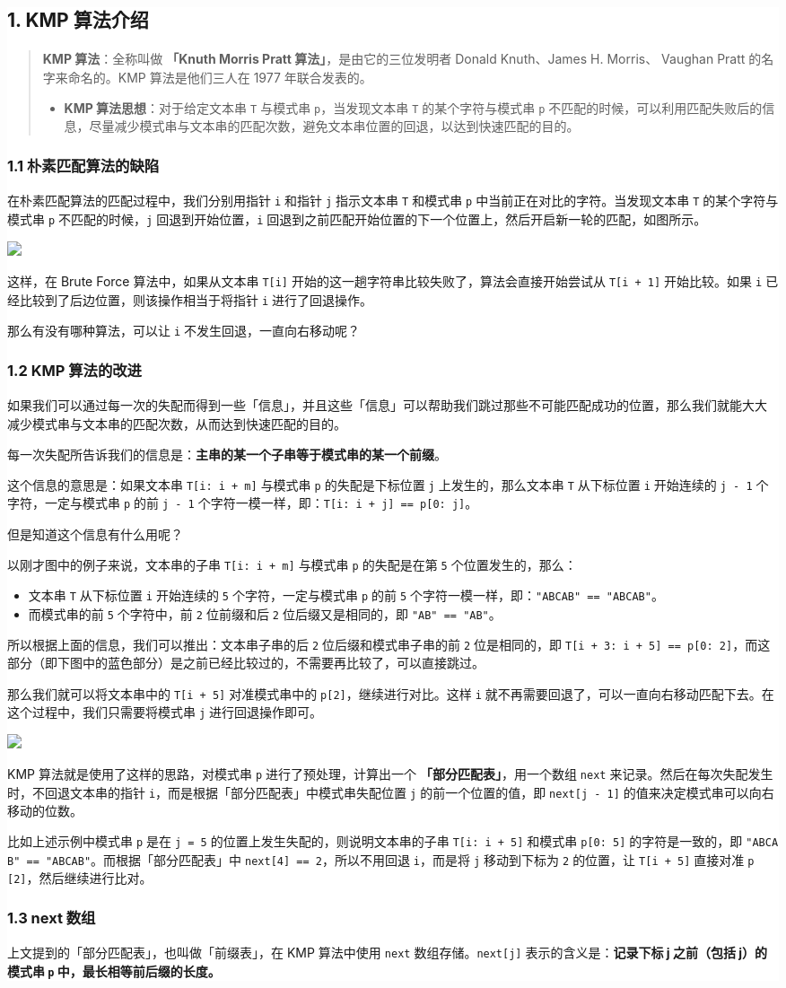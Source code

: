 ## 1. KMP 算法介绍

> **KMP 算法**：全称叫做 **「Knuth Morris Pratt 算法」**，是由它的三位发明者 Donald Knuth、James H. Morris、 Vaughan Pratt 的名字来命名的。KMP 算法是他们三人在 1977 年联合发表的。
>
> - **KMP 算法思想**：对于给定文本串 `T` 与模式串 `p`，当发现文本串 `T` 的某个字符与模式串 `p` 不匹配的时候，可以利用匹配失败后的信息，尽量减少模式串与文本串的匹配次数，避免文本串位置的回退，以达到快速匹配的目的。

### 1.1 朴素匹配算法的缺陷

在朴素匹配算法的匹配过程中，我们分别用指针 `i` 和指针 `j` 指示文本串 `T` 和模式串 `p` 中当前正在对比的字符。当发现文本串 `T` 的某个字符与模式串 `p` 不匹配的时候，`j` 回退到开始位置，`i` 回退到之前匹配开始位置的下一个位置上，然后开启新一轮的匹配，如图所示。

![](https://qcdn.itcharge.cn/images/20220205003716.png)

这样，在 Brute Force 算法中，如果从文本串 `T[i]` 开始的这一趟字符串比较失败了，算法会直接开始尝试从 `T[i + 1]` 开始比较。如果 `i` 已经比较到了后边位置，则该操作相当于将指针 `i` 进行了回退操作。

那么有没有哪种算法，可以让 `i` 不发生回退，一直向右移动呢？

### 1.2 KMP 算法的改进

如果我们可以通过每一次的失配而得到一些「信息」，并且这些「信息」可以帮助我们跳过那些不可能匹配成功的位置，那么我们就能大大减少模式串与文本串的匹配次数，从而达到快速匹配的目的。

每一次失配所告诉我们的信息是：**主串的某一个子串等于模式串的某一个前缀**。

这个信息的意思是：如果文本串 `T[i: i + m]` 与模式串 `p` 的失配是下标位置 `j` 上发生的，那么文本串 `T` 从下标位置 `i` 开始连续的 `j - 1` 个字符，一定与模式串 `p` 的前 `j - 1` 个字符一模一样，即：`T[i: i + j] == p[0: j]`。

但是知道这个信息有什么用呢？

以刚才图中的例子来说，文本串的子串 `T[i: i + m]` 与模式串 `p` 的失配是在第 `5` 个位置发生的，那么：

- 文本串 `T` 从下标位置 `i` 开始连续的 `5` 个字符，一定与模式串 `p` 的前 `5` 个字符一模一样，即：`"ABCAB" == "ABCAB"`。
- 而模式串的前 `5` 个字符中，前 `2` 位前缀和后 `2` 位后缀又是相同的，即 `"AB" == "AB"`。

所以根据上面的信息，我们可以推出：文本串子串的后 `2` 位后缀和模式串子串的前 `2` 位是相同的，即 `T[i + 3: i + 5] == p[0: 2]`，而这部分（即下图中的蓝色部分）是之前已经比较过的，不需要再比较了，可以直接跳过。

那么我们就可以将文本串中的 `T[i + 5]` 对准模式串中的 `p[2]`，继续进行对比。这样 `i` 就不再需要回退了，可以一直向右移动匹配下去。在这个过程中，我们只需要将模式串 `j` 进行回退操作即可。

![](https://qcdn.itcharge.cn/images/20220205003701.png)

KMP 算法就是使用了这样的思路，对模式串 `p` 进行了预处理，计算出一个 **「部分匹配表」**，用一个数组 `next` 来记录。然后在每次失配发生时，不回退文本串的指针 `i`，而是根据「部分匹配表」中模式串失配位置 `j` 的前一个位置的值，即 `next[j - 1]` 的值来决定模式串可以向右移动的位数。

比如上述示例中模式串 `p` 是在 `j = 5` 的位置上发生失配的，则说明文本串的子串 `T[i: i + 5]` 和模式串 `p[0: 5]` 的字符是一致的，即 `"ABCAB" == "ABCAB"`。而根据「部分匹配表」中 `next[4] == 2`，所以不用回退 `i`，而是将 `j` 移动到下标为 `2` 的位置，让 `T[i + 5]` 直接对准 `p[2]`，然后继续进行比对。

### 1.3 next 数组

上文提到的「部分匹配表」，也叫做「前缀表」，在 KMP 算法中使用 `next` 数组存储。`next[j]` 表示的含义是：**记录下标 j 之前（包括 j）的模式串 `p` 中，最长相等前后缀的长度。**
